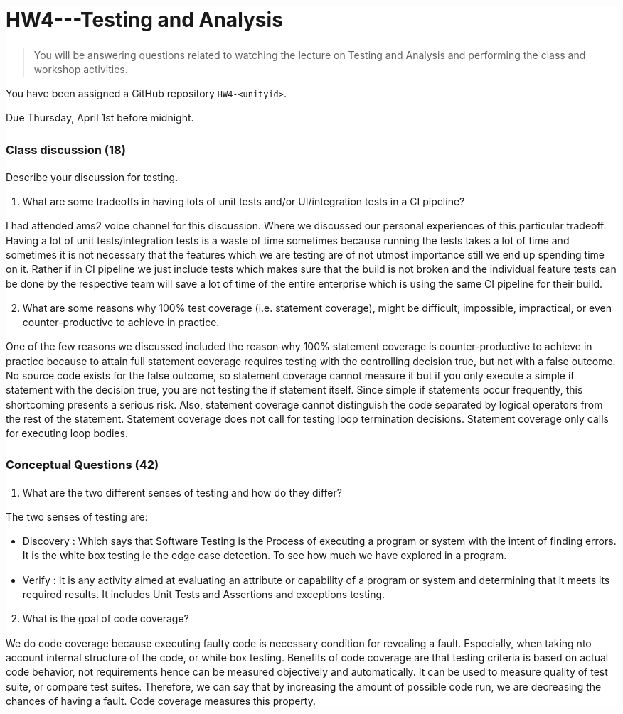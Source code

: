 # HW4---Testing and Analysis

> You will be answering questions related to watching the lecture on Testing and Analysis and performing the class and workshop activities.

You have been assigned a GitHub repository `HW4-<unityid>`.

Due Thursday, April 1st before midnight.

### Class discussion (18)

Describe your discussion for testing.

1. What are some tradeoffs in having lots of unit tests and/or UI/integration tests in a CI pipeline?

I had attended ams2 voice channel for this discussion. Where we discussed our personal experiences of this particular tradeoff. Having a lot of unit tests/integration tests is a waste of time sometimes because running the tests takes a lot of time and sometimes it is not necessary that the features which we are testing are of not utmost importance still we end up spending time on it. Rather if in CI pipeline we just include tests which makes sure that the build is not broken and the individual feature tests can be done by the respective team will save a lot of time of the entire enterprise which is using the same CI pipeline for their build. 

2. What are some reasons why 100% test coverage (i.e. statement coverage), might be difficult, impossible, impractical, or even counter-productive to achieve in practice.

One of the few reasons we discussed included the reason why 100% statement coverage is counter-productive to achieve in practice because to attain full statement coverage requires testing with the controlling decision true, but not with a false outcome. No source code exists for the false outcome, so statement coverage cannot measure it but if you only execute a simple if statement with the decision true, you are not testing the if statement itself. Since simple if statements occur frequently, this shortcoming presents a serious risk. Also, statement coverage cannot distinguish the code separated by logical operators from the rest of the statement. Statement coverage does not call for testing loop termination decisions. Statement coverage only calls for executing loop bodies.

### Conceptual Questions (42)

1. What are the two different senses of testing and how do they differ?

The two senses of testing are:

- Discovery : Which says that Software Testing is the Process of executing a program or system with the intent of finding errors. It is the white box testing ie the edge case detection. To see how much we have explored in a program.

- Verify : It is any activity aimed at evaluating an attribute or capability of a program or system and determining that it meets its required results. It includes Unit Tests and Assertions and exceptions testing. 

2. What is the goal of code coverage?

We do code coverage because executing faulty code is necessary condition for revealing a fault. Especially, when taking nto account internal structure of the code, or white box testing. Benefits of code coverage are that testing criteria is based on actual code behavior, not requirements hence can be measured objectively and automatically. It can be used to measure quality of test suite, or compare test suites. Therefore, we can say that by increasing the amount of possible code run, we are decreasing the chances of having a fault. Code coverage measures this property. 

